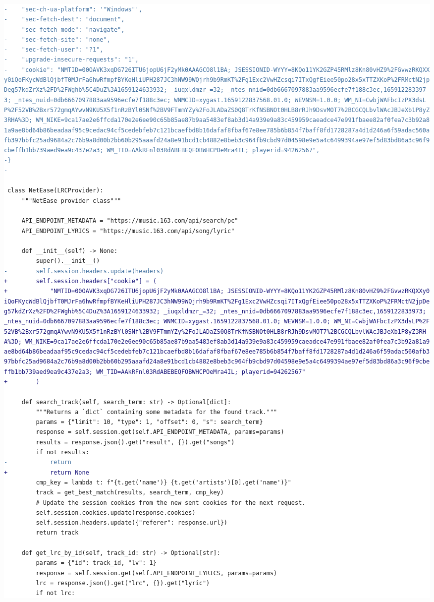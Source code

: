 ```diff
-    "sec-ch-ua-platform": '"Windows"',
-    "sec-fetch-dest": "document",
-    "sec-fetch-mode": "navigate",
-    "sec-fetch-site": "none",
-    "sec-fetch-user": "?1",
-    "upgrade-insecure-requests": "1",
-    "cookie": "NMTID=00OAVK3xqDG726ITU6jopU6jF2yMk0AAAGCO8l1BA; JSESSIONID-WYYY=8KQo11YK2GZP45RMlz8Kn80vHZ9%2FGvwzRKQXXy0iQoFKycWdBlQjbfT0MJrFa6hwRfmpfBYKeHliUPH287JC3hNW99WQjrh9b9RmKT%2Fg1Exc2VwHZcsqi7ITxQgfEiee50po28x5xTTZXKoP%2FRMctN2jpDeg57kdZrXz%2FD%2FWghb%5C4DuZ%3A1659124633932; _iuqxldmzr_=32; _ntes_nnid=0db6667097883aa9596ecfe7f188c3ec,1659122833973; _ntes_nuid=0db6667097883aa9596ecfe7f188c3ec; WNMCID=xygast.1659122837568.01.0; WEVNSM=1.0.0; WM_NI=CwbjWAFbcIzPX3dsLP%2F52VB%2Bxr572gmqAYwvN9KU5X5f1nRzBYl0SNf%2BV9FTmmYZy%2FoJLADaZS0Q8TrKfNSBNOt0HLB8rRJh9DsvMOT7%2BCGCQLbvlWAcJBJeXb1P8yZ3RHA%3D; WM_NIKE=9ca17ae2e6ffcda170e2e6ee90c65b85ae87b9aa5483ef8ab3d14a939e9a83c459959caeadce47e991fbaee82af0fea7c3b92a81a9ae8bd64b86beadaaf95c9cedac94cf5cedebfeb7c121bcaefbd8b16dafaf8fbaf67e8ee785b6b854f7baff8fd1728287a4d1d246a6f59adac560afb397bbfc25ad9684a2c76b9a8d00b2bb60b295aaafd24a8e91bcd1cb4882e8beb3c964fb9cbd97d04598e9e5a4c6499394ae97ef5d83bd86a3c96f9cbeffb1bb739aed9ea9c437e2a3; WM_TID=AAkRFnl03RdABEBEQFOBWHCPOeMra4IL; playerid=94262567",
-}
-
 
 class NetEase(LRCProvider):
     """NetEase provider class"""
 
     API_ENDPOINT_METADATA = "https://music.163.com/api/search/pc"
     API_ENDPOINT_LYRICS = "https://music.163.com/api/song/lyric"
 
     def __init__(self) -> None:
         super().__init__()
-        self.session.headers.update(headers)
+        self.session.headers["cookie"] = (
+            "NMTID=00OAVK3xqDG726ITU6jopU6jF2yMk0AAAGCO8l1BA; JSESSIONID-WYYY=8KQo11YK2GZP45RMlz8Kn80vHZ9%2FGvwzRKQXXy0iQoFKycWdBlQjbfT0MJrFa6hwRfmpfBYKeHliUPH287JC3hNW99WQjrh9b9RmKT%2Fg1Exc2VwHZcsqi7ITxQgfEiee50po28x5xTTZXKoP%2FRMctN2jpDeg57kdZrXz%2FD%2FWghb%5C4DuZ%3A1659124633932; _iuqxldmzr_=32; _ntes_nnid=0db6667097883aa9596ecfe7f188c3ec,1659122833973; _ntes_nuid=0db6667097883aa9596ecfe7f188c3ec; WNMCID=xygast.1659122837568.01.0; WEVNSM=1.0.0; WM_NI=CwbjWAFbcIzPX3dsLP%2F52VB%2Bxr572gmqAYwvN9KU5X5f1nRzBYl0SNf%2BV9FTmmYZy%2FoJLADaZS0Q8TrKfNSBNOt0HLB8rRJh9DsvMOT7%2BCGCQLbvlWAcJBJeXb1P8yZ3RHA%3D; WM_NIKE=9ca17ae2e6ffcda170e2e6ee90c65b85ae87b9aa5483ef8ab3d14a939e9a83c459959caeadce47e991fbaee82af0fea7c3b92a81a9ae8bd64b86beadaaf95c9cedac94cf5cedebfeb7c121bcaefbd8b16dafaf8fbaf67e8ee785b6b854f7baff8fd1728287a4d1d246a6f59adac560afb397bbfc25ad9684a2c76b9a8d00b2bb60b295aaafd24a8e91bcd1cb4882e8beb3c964fb9cbd97d04598e9e5a4c6499394ae97ef5d83bd86a3c96f9cbeffb1bb739aed9ea9c437e2a3; WM_TID=AAkRFnl03RdABEBEQFOBWHCPOeMra4IL; playerid=94262567"
+        )
 
     def search_track(self, search_term: str) -> Optional[dict]:
         """Returns a `dict` containing some metadata for the found track."""
         params = {"limit": 10, "type": 1, "offset": 0, "s": search_term}
         response = self.session.get(self.API_ENDPOINT_METADATA, params=params)
         results = response.json().get("result", {}).get("songs")
         if not results:
-            return
+            return None
         cmp_key = lambda t: f"{t.get('name')} {t.get('artists')[0].get('name')}"
         track = get_best_match(results, search_term, cmp_key)
         # Update the session cookies from the new sent cookies for the next request.
         self.session.cookies.update(response.cookies)
         self.session.headers.update({"referer": response.url})
         return track
 
     def get_lrc_by_id(self, track_id: str) -> Optional[str]:
         params = {"id": track_id, "lv": 1}
         response = self.session.get(self.API_ENDPOINT_LYRICS, params=params)
         lrc = response.json().get("lrc", {}).get("lyric")
         if not lrc:
```
